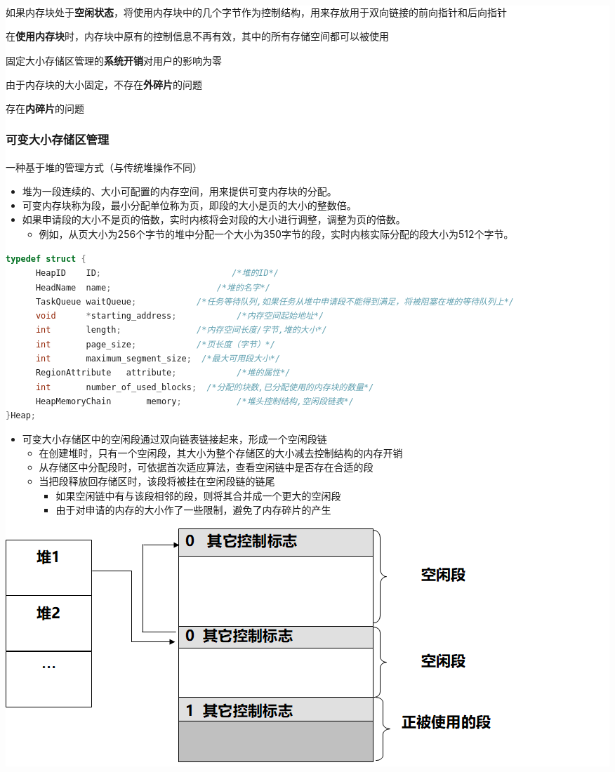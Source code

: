 如果内存块处于**空闲状态**，将使用内存块中的几个字节作为控制结构，用来存放用于双向链接的前向指针和后向指针

在**使用内存块**时，内存块中原有的控制信息不再有效，其中的所有存储空间都可以被使用

固定大小存储区管理的**系统开销**对用户的影响为零

由于内存块的大小固定，不存在**外碎片**的问题

存在**内碎片**的问题

### 可变大小存储区管理

一种基于堆的管理方式（与传统堆操作不同）

- 堆为一段连续的、大小可配置的内存空间，用来提供可变内存块的分配。
- 可变内存块称为段，最小分配单位称为页，即段的大小是页的大小的整数倍。
- 如果申请段的大小不是页的倍数，实时内核将会对段的大小进行调整，调整为页的倍数。
  - 例如，从页大小为256个字节的堆中分配一个大小为350字节的段，实时内核实际分配的段大小为512个字节。 

```c
typedef struct {
      HeapID	ID;             	         /*堆的ID*/
      HeadName	name;          	          /*堆的名字*/
      TaskQueue	waitQueue; 	          /*任务等待队列,如果任务从堆中申请段不能得到满足，将被阻塞在堆的等待队列上*/
      void		*starting_address;	          /*内存空间起始地址*/
      int		length;		          /*内存空间长度/字节,堆的大小*/
      int		page_size;	          /*页长度（字节）*/
      int		maximum_segment_size;  /*最大可用段大小*/
      RegionAttribute	attribute;            /*堆的属性*/
      int		number_of_used_blocks;  /*分配的块数,已分配使用的内存块的数量*/
      HeapMemoryChain   	memory;           /*堆头控制结构,空闲段链表*/
}Heap; 
```

- 可变大小存储区中的空闲段通过双向链表链接起来，形成一个空闲段链
  - 在创建堆时，只有一个空闲段，其大小为整个存储区的大小减去控制结构的内存开销
  - 从存储区中分配段时，可依据首次适应算法，查看空闲链中是否存在合适的段
  - 当把段释放回存储区时，该段将被挂在空闲段链的链尾
    - 如果空闲链中有与该段相邻的段，则将其合并成一个更大的空闲段
    - 由于对申请的内存的大小作了一些限制，避免了内存碎片的产生

![堆的空闲段链](内存管理.assets/堆的空闲段链.png)
